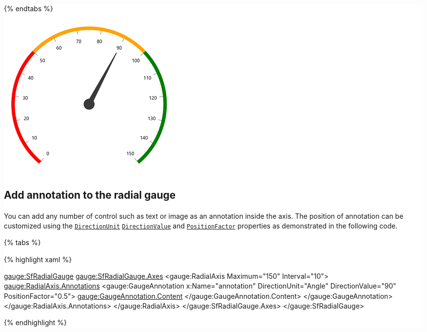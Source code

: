 {% endtabs %}

![WinUI Radial Gauge with Pointer](images/getting-started/winui-radial-gauge-with-pointer.png)

## Add annotation to the radial gauge

You can add any number of control such as text or image as an annotation inside the axis. The position of annotation can be customized using the [`DirectionUnit`](https://help.syncfusion.com/cr/winui/Syncfusion.UI.Xaml.Gauges.GaugeAnnotation.html#Syncfusion_UI_Xaml_Gauges_GaugeAnnotation_DirectionUnit) [`DirectionValue`](https://help.syncfusion.com/cr/winui/Syncfusion.UI.Xaml.Gauges.GaugeAnnotation.html#Syncfusion_UI_Xaml_Gauges_GaugeAnnotation_DirectionValue) and [`PositionFactor`](https://help.syncfusion.com/cr/winui/Syncfusion.UI.Xaml.Gauges.GaugeAnnotation.html#Syncfusion_UI_Xaml_Gauges_GaugeAnnotation_PositionFactor) properties as demonstrated in the following code.

{% tabs %}

{% highlight xaml %}

<gauge:SfRadialGauge>
    <gauge:SfRadialGauge.Axes>
        <gauge:RadialAxis Maximum="150"
                          Interval="10">
            <gauge:RadialAxis.Annotations>
                <gauge:GaugeAnnotation x:Name="annotation"
                                       DirectionUnit="Angle"
                                       DirectionValue="90"
                                       PositionFactor="0.5">
                    <gauge:GaugeAnnotation.Content>
                        <TextBlock Text="90"
                                   FontSize="25"
                                   FontWeight="Bold" />
                    </gauge:GaugeAnnotation.Content>
                </gauge:GaugeAnnotation>
            </gauge:RadialAxis.Annotations>
        </gauge:RadialAxis>
    </gauge:SfRadialGauge.Axes>
</gauge:SfRadialGauge>

{% endhighlight %}
